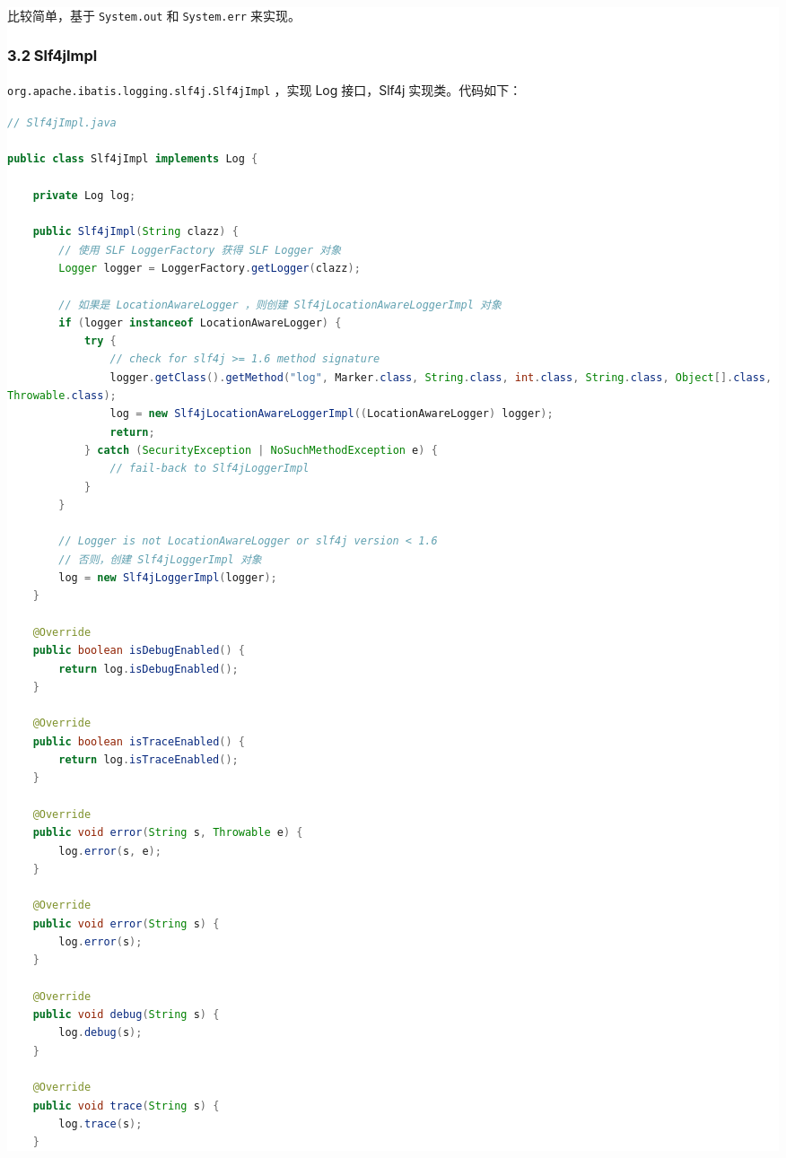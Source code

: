 比较简单，基于 `System.out` 和 `System.err` 来实现。

### 3.2 Slf4jImpl

`org.apache.ibatis.logging.slf4j.Slf4jImpl` ，实现 Log 接口，Slf4j 实现类。代码如下：

```java
// Slf4jImpl.java

public class Slf4jImpl implements Log {

    private Log log;

    public Slf4jImpl(String clazz) {
        // 使用 SLF LoggerFactory 获得 SLF Logger 对象
        Logger logger = LoggerFactory.getLogger(clazz);

        // 如果是 LocationAwareLogger ，则创建 Slf4jLocationAwareLoggerImpl 对象
        if (logger instanceof LocationAwareLogger) {
            try {
                // check for slf4j >= 1.6 method signature
                logger.getClass().getMethod("log", Marker.class, String.class, int.class, String.class, Object[].class, Throwable.class);
                log = new Slf4jLocationAwareLoggerImpl((LocationAwareLogger) logger);
                return;
            } catch (SecurityException | NoSuchMethodException e) {
                // fail-back to Slf4jLoggerImpl
            }
        }

        // Logger is not LocationAwareLogger or slf4j version < 1.6
        // 否则，创建 Slf4jLoggerImpl 对象
        log = new Slf4jLoggerImpl(logger);
    }

    @Override
    public boolean isDebugEnabled() {
        return log.isDebugEnabled();
    }

    @Override
    public boolean isTraceEnabled() {
        return log.isTraceEnabled();
    }

    @Override
    public void error(String s, Throwable e) {
        log.error(s, e);
    }

    @Override
    public void error(String s) {
        log.error(s);
    }

    @Override
    public void debug(String s) {
        log.debug(s);
    }

    @Override
    public void trace(String s) {
        log.trace(s);
    }
```